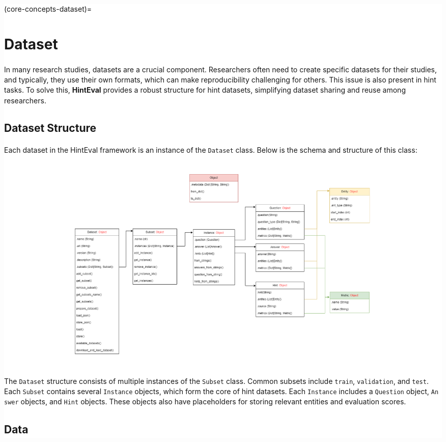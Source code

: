 (core-concepts-dataset)=

# Dataset

In many research studies, datasets are a crucial component. Researchers often need to create specific datasets for their studies, and typically, they use their own formats, which can make reproducibility challenging for others. This issue is also present in hint tasks. To solve this, **HintEval** provides a robust structure for hint datasets, simplifying dataset sharing and reuse among researchers.

## Dataset Structure
Each dataset in the HintEval framework is an instance of the `Dataset` class. Below is the schema and structure of this class:

<p align="center">
  <img id="thumbnail" src="../_static/imgs/dataset-diagram.png" alt="Dataset Diagram" width="600" height="400" style="cursor: pointer;">
</p>

The `Dataset` structure consists of multiple instances of the `Subset` class. Common subsets include `train`, `validation`, and `test`. Each `Subset` contains several `Instance` objects, which form the core of hint datasets. Each `Instance` includes a `Question` object, `Answer` objects, and `Hint` objects. These objects also have placeholders for storing relevant entities and evaluation scores.

## Data
